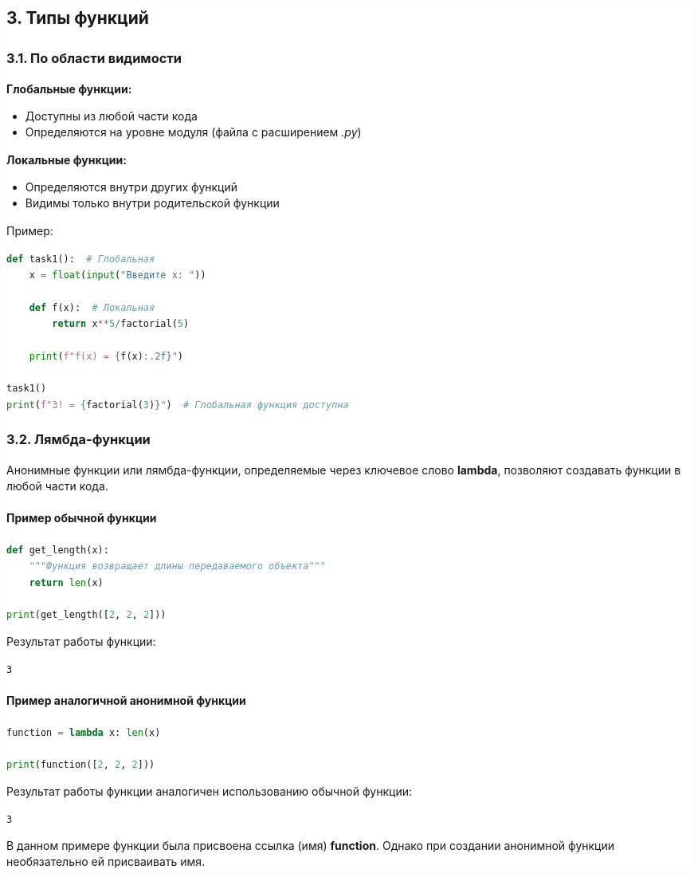 
## 3. Типы функций

### 3.1. По области видимости

**Глобальные функции:**
- Доступны из любой части кода
- Определяются на уровне модуля (файла с расширением *.py*)

**Локальные функции:**
- Определяются внутри других функций
- Видимы только внутри родительской функции

Пример:
```python
def task1():  # Глобальная
    x = float(input("Введите x: "))
    
    def f(x):  # Локальная
        return x**5/factorial(5)
    
    print(f"f(x) = {f(x):.2f}")

task1()
print(f"3! = {factorial(3)}")  # Глобальная функция доступна
```

### 3.2. Лямбда-функции
Анонимные функции или лямбда-функции, определяемые через ключевое слово **lambda**, позволяют создавать функции в любой части кода.

#### Пример обычной функции
```python
def get_length(x):
    """Функция возвращает длины передаваемого объекта"""
    return len(x)

print(get_length([2, 2, 2]))
```
Результат работы функции:
```
3
```
#### Пример аналогичной анонимной функции
```python
function = lambda x: len(x)

print(function([2, 2, 2]))

```
Результат работы функции аналогичен использованию обычной функции:
```
3
```
В данном примере функции была присвоена ссылка (имя) **function**. Однако при создании анонимной функции необязательно ей присваивать имя.
